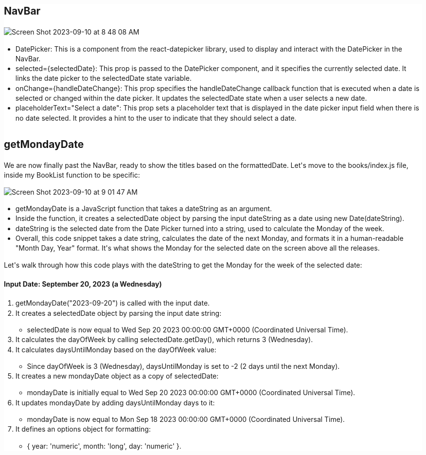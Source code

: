 <h2><a id="navbar">NavBar</a></h2>

<img width="370" alt="Screen Shot 2023-09-10 at 8 48 08 AM" src="https://github.com/SeaForeEx/HoldMyComics-Client/assets/113273122/491145f3-73b6-4ac5-bea9-734a6ce55eaf">

<ul>
  <li>DatePicker: This is a component from the react-datepicker library, used to display and interact with the DatePicker in the NavBar.</li>
  <li>selected={selectedDate}: This prop is passed to the DatePicker component, and it specifies the currently selected date. It links the date picker to the selectedDate state variable.</li>
  <li>onChange={handleDateChange}: This prop specifies the handleDateChange callback function that is executed when a date is selected or changed within the date picker. It updates the selectedDate state when a user selects a new date.</li>
  <li>placeholderText="Select a date": This prop sets a placeholder text that is displayed in the date picker input field when there is no date selected. It provides a hint to the user to indicate that they should select a date.</li>
</ul>

<h2><a id="gmd">getMondayDate</a></h2>

<p>We are now finally past the NavBar, ready to show the titles based on the formattedDate.  Let's move to the books/index.js file, inside my BookList function to be specific:</p>

<img width="541" alt="Screen Shot 2023-09-10 at 9 01 47 AM" src="https://github.com/SeaForeEx/HoldMyComics-Client/assets/113273122/c2cd08c2-0f9d-4aac-acd9-a80aedb5a36c">

<ul>
  <li>getMondayDate is a JavaScript function that takes a dateString as an argument.</li>
  <li>Inside the function, it creates a selectedDate object by parsing the input dateString as a date using new Date(dateString).</li>
  <li>dateString is the selected date from the Date Picker turned into a string, used to calculate the Monday of the week.</li>
  <li>Overall, this code snippet takes a date string, calculates the date of the next Monday, and formats it in a human-readable "Month Day, Year" format. It's what shows the Monday for the selected date on the screen above all the releases.</li>
</ul>

<p>Let's walk through how this code plays with the dateString to get the Monday for the week of the selected date:</p>

<h4>Input Date: September 20, 2023 (a Wednesday)</h4>
<ol>
  <li>getMondayDate("2023-09-20") is called with the input date.</li>
  <li>It creates a selectedDate object by parsing the input date string:</li>
    <ul>
      <li>selectedDate is now equal to Wed Sep 20 2023 00:00:00 GMT+0000 (Coordinated Universal Time).</li>
    </ul>
  <li>It calculates the dayOfWeek by calling selectedDate.getDay(), which returns 3 (Wednesday).</li>
  <li>It calculates daysUntilMonday based on the dayOfWeek value:</li>
  <ul>
    <li>Since dayOfWeek is 3 (Wednesday), daysUntilMonday is set to -2 (2 days until the next Monday).</li>
  </ul>
  <li>It creates a new mondayDate object as a copy of selectedDate:</li>
  <ul>
    <li>mondayDate is initially equal to Wed Sep 20 2023 00:00:00 GMT+0000 (Coordinated Universal Time).</li>
  </ul>
  <li>It updates mondayDate by adding daysUntilMonday days to it:</li>
  <ul>
    <li>mondayDate is now equal to Mon Sep 18 2023 00:00:00 GMT+0000 (Coordinated Universal Time).</li>
  </ul>
  <li>It defines an options object for formatting:</li>
  <ul>
    <li>{ year: 'numeric', month: 'long', day: 'numeric' }.</li>
  </ul>